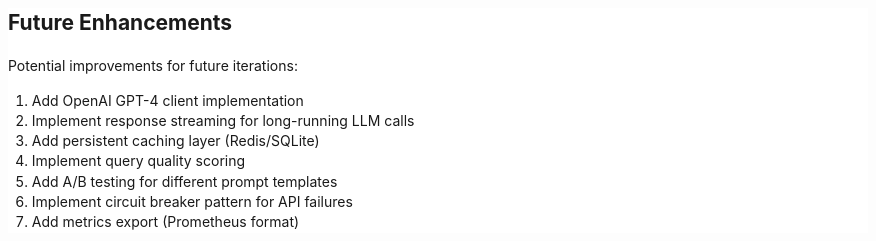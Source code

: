 ## Future Enhancements

Potential improvements for future iterations:
1. Add OpenAI GPT-4 client implementation
2. Implement response streaming for long-running LLM calls
3. Add persistent caching layer (Redis/SQLite)
4. Implement query quality scoring
5. Add A/B testing for different prompt templates
6. Implement circuit breaker pattern for API failures
7. Add metrics export (Prometheus format)
